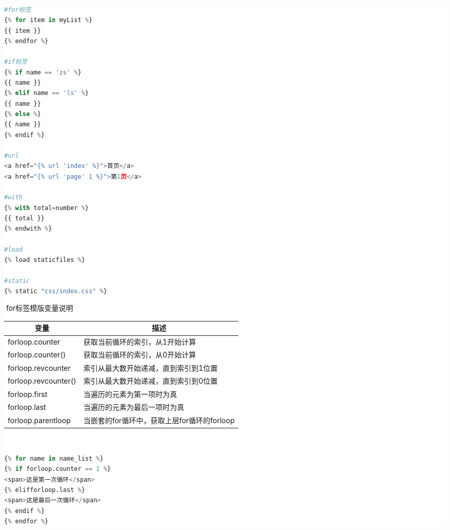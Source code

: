 

```python
#for标签
{% for item in myList %}
{{ item }}
{% endfor %}

#if标签
{% if name == 'zs' %}
{{ name }}
{% elif name == 'ls' %}
{{ name }}
{% else %}
{{ name }}
{% endif %}

#url
<a href="{% url 'index' %}">首页</a>
<a href="{% url 'page' 1 %}">第1页</a>

#with
{% with total=number %}
{{ total }}
{% endwith %}

#load
{% load staticfiles %}

#static
{% static "css/index.css" %}
```

​	for标签模版变量说明

| 变量                 | 描述                                        |
| -------------------- | ------------------------------------------- |
| forloop.counter      | 获取当前循环的索引，从1开始计算             |
| forloop.counter()    | 获取当前循环的索引，从0开始计算             |
| forloop.revcounter   | 索引从最大数开始递减，直到索引到1位置       |
| forloop.revcounter() | 索引从最大数开始递减，直到索引到0位置       |
| forloop.first        | 当遍历的元素为第一项时为真                  |
| forloop.last         | 当遍历的元素为最后一项时为真                |
| forloop.parentloop   | 当嵌套的for循环中，获取上层for循环的forloop |

　

```python
{% for name in name_list %}
{% if forloop.counter == 1 %}
<span>这是第一次循环</span>
{% elifforloop.last %}
<span>这是最后一次循环</span>
{% endif %}
{% endfor %}
```
